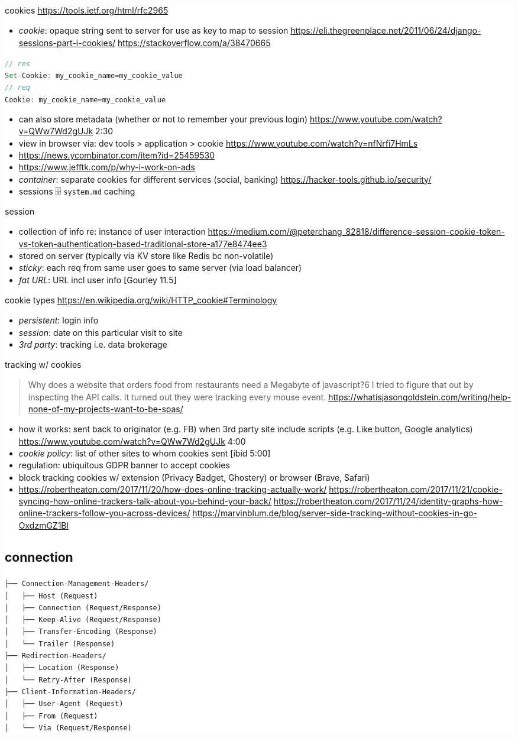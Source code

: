 cookies https://tools.ietf.org/html/rfc2965
* _cookie_: opaque string sent to server for use as key to map to session https://eli.thegreenplace.net/2011/06/24/django-sessions-part-i-cookies/ https://stackoverflow.com/a/38470665
```js
// res
Set-Cookie: my_cookie_name=my_cookie_value
// req
Cookie: my_cookie_name=my_cookie_value
```
* can also store metadata (whether or not to remember your previous login) https://www.youtube.com/watch?v=QWw7Wd2gUJk 2:30
* view in browser via: dev tools > application > cookie https://www.youtube.com/watch?v=nfNrfi7HmLs
* https://news.ycombinator.com/item?id=25459530
* https://www.jefftk.com/p/why-i-work-on-ads
* _container_: separate cookies for different services (social, banking) https://hacker-tools.github.io/security/
* sessions 🗄 `system.md` caching

session
* collection of info re: instance of user interaction https://medium.com/@peterchang_82818/difference-session-cookie-token-vs-token-authentication-based-traditional-store-a177e8474ee3
* stored on server (typically via KV store like Redis bc non-volatile)
* _sticky_: each req from same user goes to same server (via load balancer)
* _fat URL_: URL incl user info [Gourley 11.5]

cookie types https://en.wikipedia.org/wiki/HTTP_cookie#Terminology
* _persistent_: login info
* _session_: date on this particular visit to site
* _3rd party_: tracking i.e. data brokerage

tracking w/ cookies
> Why does a website that orders food from restaurants need a Megabyte of javascript?6 I tried to figure that out by inspecting the API calls. It turned out they were tracking every mouse event. https://whatisjasongoldstein.com/writing/help-none-of-my-projects-want-to-be-spas/
* how it works: sent back to originator (e.g. FB) when 3rd party site include scripts (e.g. Like button, Google analytics) https://www.youtube.com/watch?v=QWw7Wd2gUJk 4:00
* _cookie policy_: list of other sites to whom cookies sent [ibid 5:00]
* regulation: ubiquitous GDPR banner to accept cookies
* block tracking cookies w/ extension (Privacy Badget, Ghostery) or browser (Brave, Safari)
* https://robertheaton.com/2017/11/20/how-does-online-tracking-actually-work/ https://robertheaton.com/2017/11/21/cookie-syncing-how-online-trackers-talk-about-you-behind-your-back/ https://robertheaton.com/2017/11/24/identity-graphs-how-online-trackers-follow-you-across-devices/ https://marvinblum.de/blog/server-side-tracking-without-cookies-in-go-OxdzmGZ1Bl

## connection

```txt
├── Connection-Management-Headers/
│   ├── Host (Request)
│   ├── Connection (Request/Response)
│   ├── Keep-Alive (Request/Response)
│   ├── Transfer-Encoding (Response)
│   └── Trailer (Response)
├── Redirection-Headers/
│   ├── Location (Response)
│   └── Retry-After (Response)
├── Client-Information-Headers/
│   ├── User-Agent (Request)
│   ├── From (Request)
│   └── Via (Request/Response)
```

